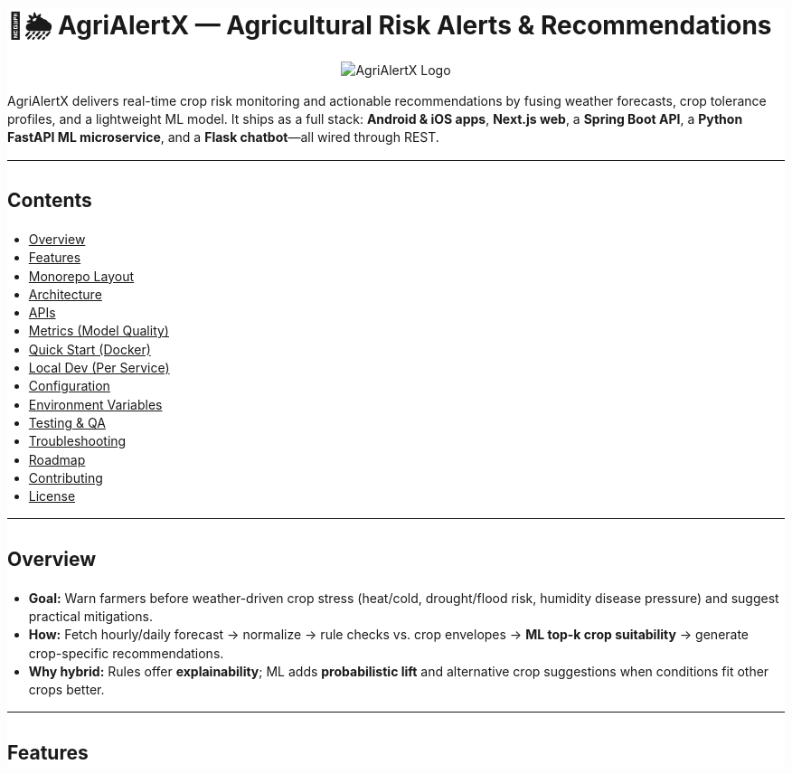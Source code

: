 # 🌱🌦️ AgriAlertX — Agricultural Risk Alerts & Recommendations

<div align="center">
  <picture>
    <source srcset="https://github.com/user-attachments/assets/911c92e3-e9f8-4aaa-85ee-3f0a548ea628" media="(prefers-color-scheme: dark)">
    <img src="https://github.com/user-attachments/assets/c2c68b06-0e01-4f55-b577-07cb76639166" width="260" alt="AgriAlertX Logo">
  </picture>
</div>

AgriAlertX delivers real-time crop risk monitoring and actionable recommendations by fusing weather forecasts, crop tolerance profiles, and a lightweight ML model. It ships as a full stack: **Android & iOS apps**, **Next.js web**, a **Spring Boot API**, a **Python FastAPI ML microservice**, and a **Flask chatbot**—all wired through REST.

---

## Contents

- [Overview](#overview)
- [Features](#features)
- [Monorepo Layout](#monorepo-layout)
- [Architecture](#architecture)
- [APIs](#apis)
- [Metrics (Model Quality)](#metrics-model-quality)
- [Quick Start (Docker)](#quick-start-docker)
- [Local Dev (Per Service)](#local-dev-per-service)
- [Configuration](#configuration)
- [Environment Variables](#environment-variables)
- [Testing & QA](#testing--qa)
- [Troubleshooting](#troubleshooting)
- [Roadmap](#roadmap)
- [Contributing](#contributing)
- [License](#license)

---

## Overview

- **Goal:** Warn farmers before weather-driven crop stress (heat/cold, drought/flood risk, humidity disease pressure) and suggest practical mitigations.
- **How:** Fetch hourly/daily forecast → normalize → rule checks vs. crop envelopes → **ML top-k crop suitability** → generate crop-specific recommendations.
- **Why hybrid:** Rules offer **explainability**; ML adds **probabilistic lift** and alternative crop suggestions when conditions fit other crops better.

---

## Features
